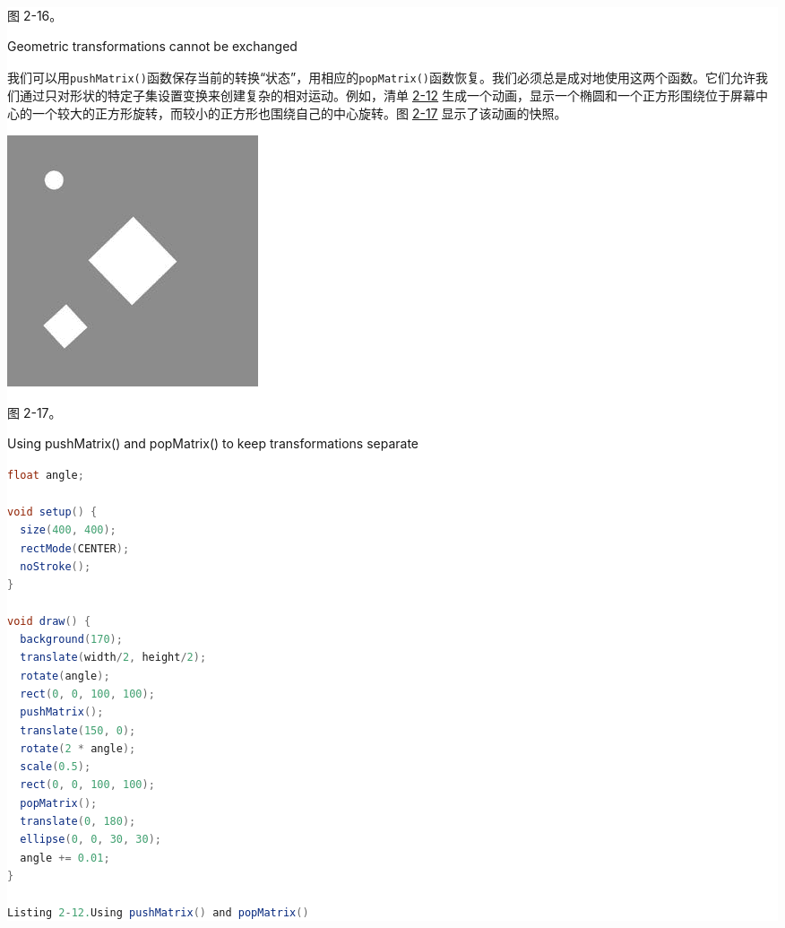 
图 2-16。

Geometric transformations cannot be exchanged

我们可以用`pushMatrix()`函数保存当前的转换“状态”，用相应的`popMatrix()`函数恢复。我们必须总是成对地使用这两个函数。它们允许我们通过只对形状的特定子集设置变换来创建复杂的相对运动。例如，清单 [2-12](#Par45) 生成一个动画，显示一个椭圆和一个正方形围绕位于屏幕中心的一个较大的正方形旋转，而较小的正方形也围绕自己的中心旋转。图 [2-17](#Fig17) 显示了该动画的快照。

![A432415_1_En_2_Fig17_HTML.jpg](img/A432415_1_En_2_Fig17_HTML.jpg)

图 2-17。

Using pushMatrix() and popMatrix() to keep transformations separate

```java
float angle;

void setup() {
  size(400, 400);
  rectMode(CENTER);
  noStroke();
}

void draw() {
  background(170);
  translate(width/2, height/2);
  rotate(angle);
  rect(0, 0, 100, 100);
  pushMatrix();
  translate(150, 0);  
  rotate(2 * angle);
  scale(0.5);
  rect(0, 0, 100, 100);
  popMatrix();
  translate(0, 180);
  ellipse(0, 0, 30, 30);
  angle += 0.01;
}

Listing 2-12.Using pushMatrix() and popMatrix()

```
